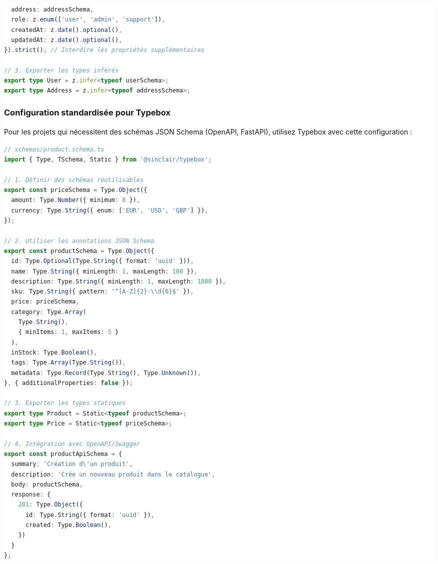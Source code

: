 ```typescript
  address: addressSchema,
  role: z.enum(['user', 'admin', 'support']),
  createdAt: z.date().optional(),
  updatedAt: z.date().optional(),
}).strict(); // Interdire les propriétés supplémentaires

// 3. Exporter les types inférés
export type User = z.infer<typeof userSchema>;
export type Address = z.infer<typeof addressSchema>;
```

### Configuration standardisée pour Typebox


Pour les projets qui nécessitent des schémas JSON Schema (OpenAPI, FastAPI), utilisez Typebox avec cette configuration :

```typescript
// schemas/product.schema.ts
import { Type, TSchema, Static } from '@sinclair/typebox';

// 1. Définir des schémas réutilisables
export const priceSchema = Type.Object({
  amount: Type.Number({ minimum: 0 }),
  currency: Type.String({ enum: ['EUR', 'USD', 'GBP'] }),
});

// 2. Utiliser les annotations JSON Schema
export const productSchema = Type.Object({
  id: Type.Optional(Type.String({ format: 'uuid' })),
  name: Type.String({ minLength: 1, maxLength: 100 }),
  description: Type.String({ minLength: 1, maxLength: 1000 }),
  sku: Type.String({ pattern: '^[A-Z]{2}-\\d{6}$' }),
  price: priceSchema,
  category: Type.Array(
    Type.String(),
    { minItems: 1, maxItems: 5 }
  ),
  inStock: Type.Boolean(),
  tags: Type.Array(Type.String()),
  metadata: Type.Record(Type.String(), Type.Unknown()),
}, { additionalProperties: false });

// 3. Exporter les types statiques
export type Product = Static<typeof productSchema>;
export type Price = Static<typeof priceSchema>;

// 4. Intégration avec OpenAPI/Swagger
export const productApiSchema = {
  summary: 'Création d\'un produit',
  description: 'Crée un nouveau produit dans le catalogue',
  body: productSchema,
  response: {
    201: Type.Object({
      id: Type.String({ format: 'uuid' }),
      created: Type.Boolean(),
    })
  }
};
```
